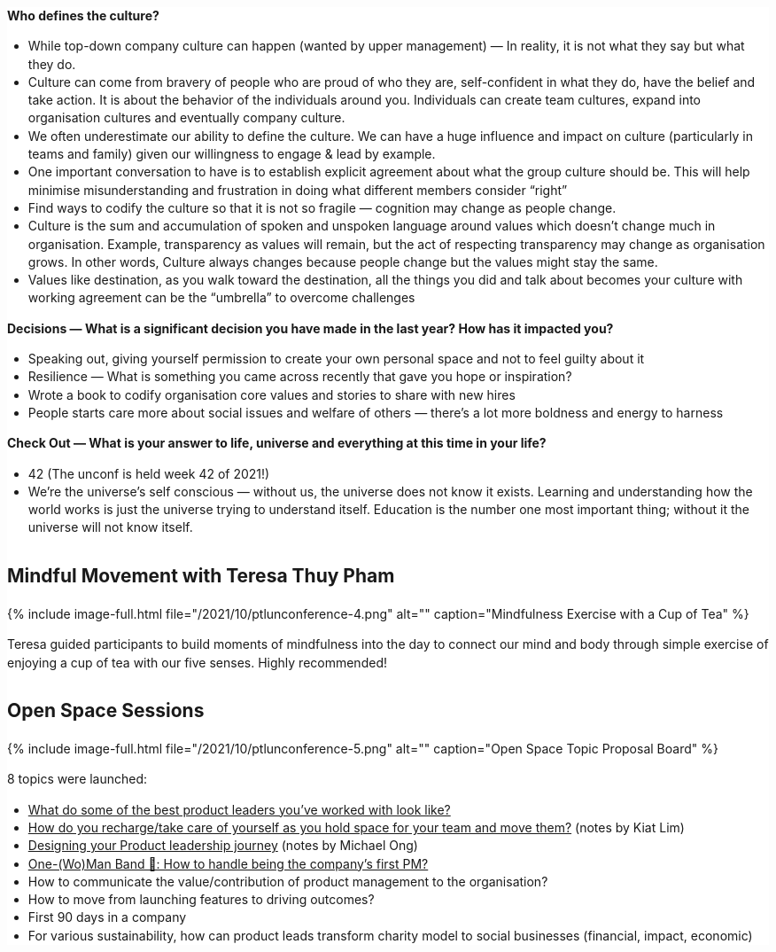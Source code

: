 **Who defines the culture?**
* While top-down company culture can happen (wanted by upper management) — In reality, it is not what they say but what they do.
* Culture can come from bravery of people who are proud of who they are, self-confident in what they do, have the belief and take action. It is about the behavior of the individuals around you. Individuals can create team cultures, expand into organisation cultures and eventually company culture.
* We often underestimate our ability to define the culture. We can have a huge influence and impact on culture (particularly in teams and family) given our willingness to engage & lead by example.
* One important conversation to have is to establish explicit agreement about what the group culture should be. This will help minimise misunderstanding and frustration in doing what different members consider “right”
* Find ways to codify the culture so that it is not so fragile — cognition may change as people change.
* Culture is the sum and accumulation of spoken and unspoken language around values which doesn’t change much in organisation. Example, transparency as values will remain, but the act of respecting transparency may change as organisation grows. In other words, Culture always changes because people change but the values might stay the same.
* Values like destination, as you walk toward the destination, all the things you did and talk about becomes your culture with working agreement can be the “umbrella” to overcome challenges

**Decisions — What is a significant decision you have made in the last year? How has it impacted you?**
* Speaking out, giving yourself permission to create your own personal space and not to feel guilty about it
* Resilience — What is something you came across recently that gave you hope or inspiration?
* Wrote a book to codify organisation core values and stories to share with new hires
* People starts care more about social issues and welfare of others — there’s a lot more boldness and energy to harness

**Check Out — What is your answer to life, universe and everything at this time in your life?**
* 42 (The unconf is held week 42 of 2021!)
* We’re the universe’s self conscious — without us, the universe does not know it exists. Learning and understanding how the world works is just the universe trying to understand itself. Education is the number one most important thing; without it the universe will not know itself.


## Mindful Movement with Teresa Thuy Pham

{% include image-full.html file="/2021/10/ptlunconference-4.png" alt="" caption="Mindfulness Exercise with a Cup of Tea"  %}


Teresa guided participants to build moments of mindfulness into the day to connect our mind and body through simple exercise of enjoying a cup of tea with our five senses. Highly recommended!

## Open Space Sessions
{% include image-full.html file="/2021/10/ptlunconference-5.png" alt="" caption="Open Space Topic Proposal Board"  %}

8 topics were launched:
* [What do some of the best product leaders you’ve worked with look like?](https://medium.com/product-team-tonic/what-do-some-of-the-best-product-leaders-youve-worked-with-look-like-8e4732679d3a)
* [How do you recharge/take care of yourself as you hold space for your team and move them?](https://medium.com/product-team-tonic/how-do-you-recharge-take-care-of-yourself-as-you-hold-space-for-your-team-and-move-them-2a1e4f3b0f3c) (notes by Kiat Lim)
* [Designing your Product leadership journey](https://medium.com/product-team-tonic/designing-your-product-leadership-journey-a16ebe0a93ca) (notes by Michael Ong)
* [One-(Wo)Man Band 🥁: How to handle being the company’s first PM?](https://medium.com/@alberthardy/one-wo-man-band-how-to-handle-being-the-companys-first-pm-811f4f2cf72d)
* How to communicate the value/contribution of product management to the organisation?
* How to move from launching features to driving outcomes?
* First 90 days in a company
* For various sustainability, how can product leads transform charity model to social businesses (financial, impact, economic)
